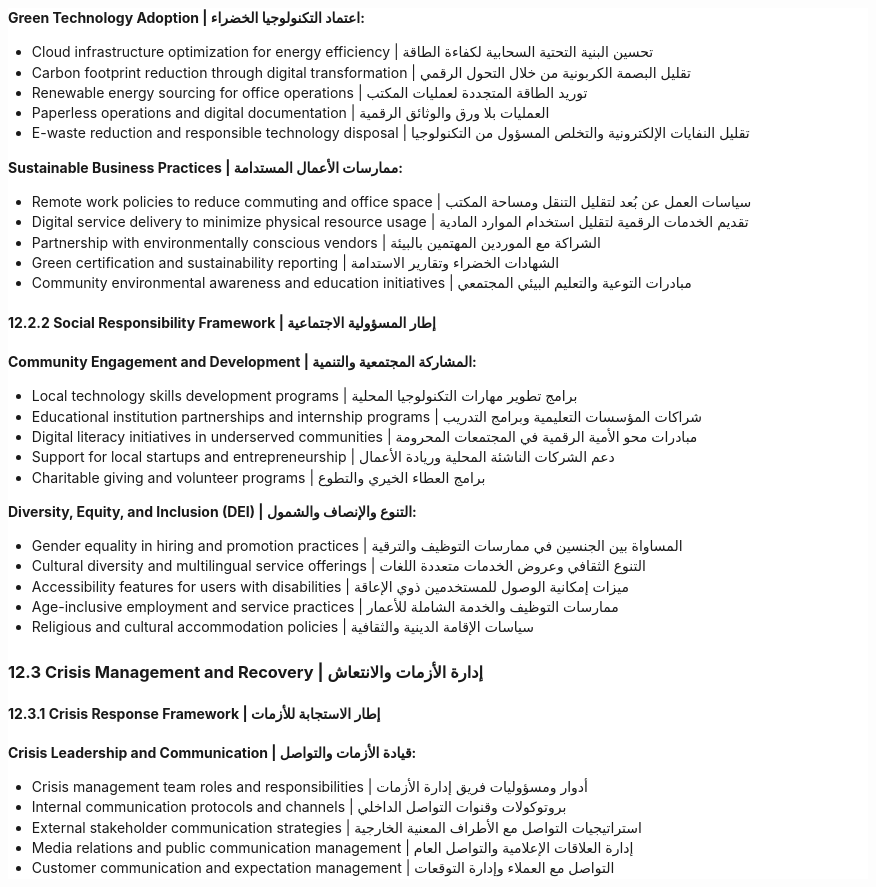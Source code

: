 **Green Technology Adoption | اعتماد التكنولوجيا الخضراء:**
- Cloud infrastructure optimization for energy efficiency | تحسين البنية التحتية السحابية لكفاءة الطاقة
- Carbon footprint reduction through digital transformation | تقليل البصمة الكربونية من خلال التحول الرقمي
- Renewable energy sourcing for office operations | توريد الطاقة المتجددة لعمليات المكتب
- Paperless operations and digital documentation | العمليات بلا ورق والوثائق الرقمية
- E-waste reduction and responsible technology disposal | تقليل النفايات الإلكترونية والتخلص المسؤول من التكنولوجيا

**Sustainable Business Practices | ممارسات الأعمال المستدامة:**
- Remote work policies to reduce commuting and office space | سياسات العمل عن بُعد لتقليل التنقل ومساحة المكتب
- Digital service delivery to minimize physical resource usage | تقديم الخدمات الرقمية لتقليل استخدام الموارد المادية
- Partnership with environmentally conscious vendors | الشراكة مع الموردين المهتمين بالبيئة
- Green certification and sustainability reporting | الشهادات الخضراء وتقارير الاستدامة
- Community environmental awareness and education initiatives | مبادرات التوعية والتعليم البيئي المجتمعي

#### 12.2.2 Social Responsibility Framework | إطار المسؤولية الاجتماعية

**Community Engagement and Development | المشاركة المجتمعية والتنمية:**
- Local technology skills development programs | برامج تطوير مهارات التكنولوجيا المحلية
- Educational institution partnerships and internship programs | شراكات المؤسسات التعليمية وبرامج التدريب
- Digital literacy initiatives in underserved communities | مبادرات محو الأمية الرقمية في المجتمعات المحرومة
- Support for local startups and entrepreneurship | دعم الشركات الناشئة المحلية وريادة الأعمال
- Charitable giving and volunteer programs | برامج العطاء الخيري والتطوع

**Diversity, Equity, and Inclusion (DEI) | التنوع والإنصاف والشمول:**
- Gender equality in hiring and promotion practices | المساواة بين الجنسين في ممارسات التوظيف والترقية
- Cultural diversity and multilingual service offerings | التنوع الثقافي وعروض الخدمات متعددة اللغات
- Accessibility features for users with disabilities | ميزات إمكانية الوصول للمستخدمين ذوي الإعاقة
- Age-inclusive employment and service practices | ممارسات التوظيف والخدمة الشاملة للأعمار
- Religious and cultural accommodation policies | سياسات الإقامة الدينية والثقافية

### 12.3 Crisis Management and Recovery | إدارة الأزمات والانتعاش

#### 12.3.1 Crisis Response Framework | إطار الاستجابة للأزمات

**Crisis Leadership and Communication | قيادة الأزمات والتواصل:**
- Crisis management team roles and responsibilities | أدوار ومسؤوليات فريق إدارة الأزمات
- Internal communication protocols and channels | بروتوكولات وقنوات التواصل الداخلي
- External stakeholder communication strategies | استراتيجيات التواصل مع الأطراف المعنية الخارجية
- Media relations and public communication management | إدارة العلاقات الإعلامية والتواصل العام
- Customer communication and expectation management | التواصل مع العملاء وإدارة التوقعات

